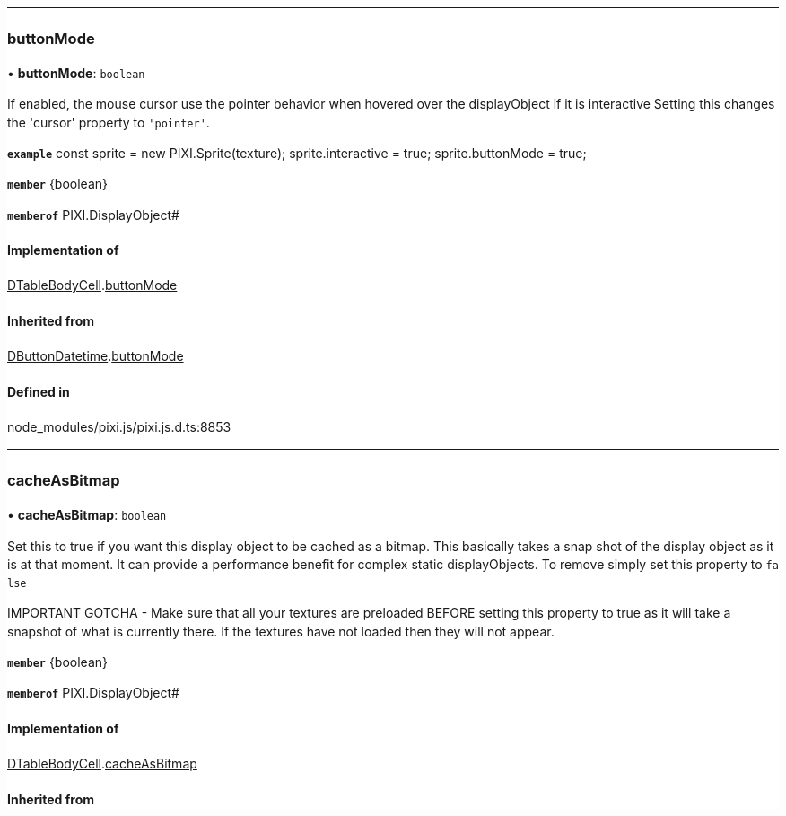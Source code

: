 ___

### buttonMode

• **buttonMode**: `boolean`

If enabled, the mouse cursor use the pointer behavior when hovered over the displayObject if it is interactive
Setting this changes the 'cursor' property to `'pointer'`.

**`example`**
const sprite = new PIXI.Sprite(texture);
sprite.interactive = true;
sprite.buttonMode = true;

**`member`** {boolean}

**`memberof`** PIXI.DisplayObject#

#### Implementation of

[DTableBodyCell](../interfaces/DTableBodyCell.md).[buttonMode](../interfaces/DTableBodyCell.md#buttonmode)

#### Inherited from

[DButtonDatetime](DButtonDatetime.md).[buttonMode](DButtonDatetime.md#buttonmode)

#### Defined in

node_modules/pixi.js/pixi.js.d.ts:8853

___

### cacheAsBitmap

• **cacheAsBitmap**: `boolean`

Set this to true if you want this display object to be cached as a bitmap.
This basically takes a snap shot of the display object as it is at that moment. It can
provide a performance benefit for complex static displayObjects.
To remove simply set this property to `false`

IMPORTANT GOTCHA - Make sure that all your textures are preloaded BEFORE setting this property to true
as it will take a snapshot of what is currently there. If the textures have not loaded then they will not appear.

**`member`** {boolean}

**`memberof`** PIXI.DisplayObject#

#### Implementation of

[DTableBodyCell](../interfaces/DTableBodyCell.md).[cacheAsBitmap](../interfaces/DTableBodyCell.md#cacheasbitmap)

#### Inherited from
